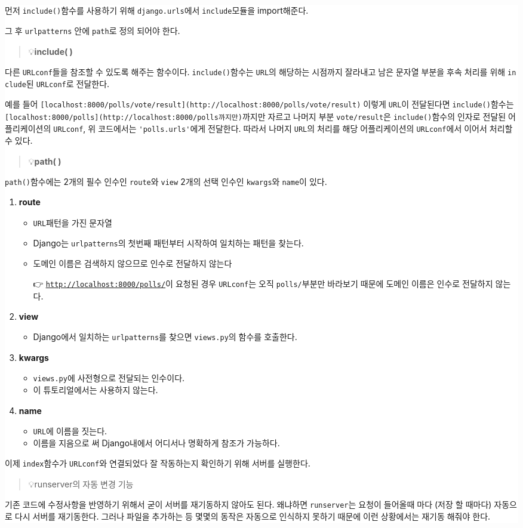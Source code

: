 먼저 `include()`함수를 사용하기 위해 `django.urls`에서 `include`모듈을 import해준다.

그 후 `urlpatterns` 안에 `path`로 정의 되어야 한다.

> 💡**include( )**
>
다른 `URLconf`들을 참조할 수 있도록 해주는 함수이다. `include()`함수는 `URL`의 해당하는 시점까지 잘라내고 남은 문자열 부분을 후속 처리를 위해 `include`된 `URLconf`로 전달한다.
>
예를 들어 `[localhost:8000/polls/vote/result](http://localhost:8000/polls/vote/result)` 이렇게 `URL`이 전달된다면 `include()`함수는 `[localhost:8000/polls](http://localhost:8000/polls까지만)`까지만 자르고 나머지 부분 `vote/result`은 `include()`함수의 인자로 전달된 어플리케이션의 `URLconf`, 위 코드에서는 `'polls.urls'`에게 전달한다. 따라서 나머지 `URL`의 처리를 해당 어플리케이션의 `URLconf`에서 이어서 처리할 수 있다.

> 💡**path( )**
>
`path()`함수에는 2개의 필수 인수인 `route`와 `view` 2개의 선택 인수인 `kwargs`와  `name`이 있다.

1. **route**
    - `URL`패턴을 가진 문자열
    - Django는 `urlpatterns`의 첫번째 패턴부터 시작하여 일치하는 패턴을 찾는다.
    - 도메인 이름은 검색하지 않으므로 인수로 전달하지 않는다
       
       👉 [`http://localhost:8000/polls/`](http://localhost:8000/polls/)이 요청된 경우 `URLconf`는 오직 `polls/`부분만 바라보기 때문에 도메인 이름은 인수로 전달하지 않는다.

2. **view**
    - Django에서 일치하는 `urlpatterns`를 찾으면 `views.py`의 함수를 호출한다.

3. **kwargs**
    - `views.py`에 사전형으로 전달되는 인수이다.
    - 이 튜토리얼에서는 사용하지 않는다.

4. **name**
    - `URL`에 이름을 짓는다.
    - 이름을 지음으로 써 Django내에서 어디서나 명확하게 참조가 가능하다.

이제 `index`함수가 `URLconf`와 연결되었다 잘 작동하는지 확인하기 위해 서버를 실행한다.

> 💡runserver의 자동 변경 기능
>
기존 코드에 수정사항을 반영하기 위해서 굳이 서버를 재기동하지 않아도 된다. 왜냐하면 `runserver`는 요청이 들어올때 마다 (저장 할 때마다) 자동으로 다시 서버를 재기동한다. 그러나 파일을 추가하는 등 몇몇의 동작은 자동으로 인식하지 못하기 때문에 이런 상황에서는 재기동 해줘야 한다.
